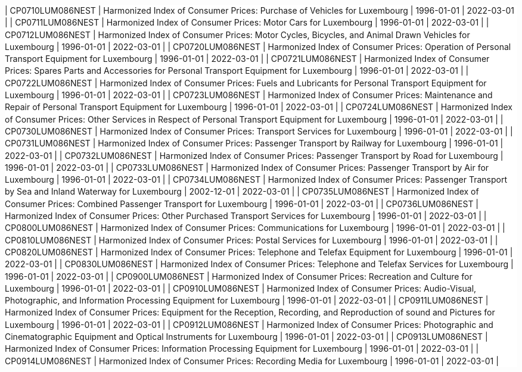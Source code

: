 | CP0710LUM086NEST    | Harmonized Index of Consumer Prices: Purchase of Vehicles for Luxembourg                                                                                             | 1996-01-01          | 2022-03-01        |
| CP0711LUM086NEST    | Harmonized Index of Consumer Prices: Motor Cars for Luxembourg                                                                                                       | 1996-01-01          | 2022-03-01        |
| CP0712LUM086NEST    | Harmonized Index of Consumer Prices: Motor Cycles, Bicycles, and Animal Drawn Vehicles for Luxembourg                                                                | 1996-01-01          | 2022-03-01        |
| CP0720LUM086NEST    | Harmonized Index of Consumer Prices: Operation of Personal Transport Equipment for Luxembourg                                                                        | 1996-01-01          | 2022-03-01        |
| CP0721LUM086NEST    | Harmonized Index of Consumer Prices: Spares Parts and Accessories for Personal Transport Equipment for Luxembourg                                                    | 1996-01-01          | 2022-03-01        |
| CP0722LUM086NEST    | Harmonized Index of Consumer Prices: Fuels and Lubricants for Personal Transport Equipment for Luxembourg                                                            | 1996-01-01          | 2022-03-01        |
| CP0723LUM086NEST    | Harmonized Index of Consumer Prices: Maintenance and Repair of Personal Transport Equipment for Luxembourg                                                           | 1996-01-01          | 2022-03-01        |
| CP0724LUM086NEST    | Harmonized Index of Consumer Prices: Other Services in Respect of Personal Transport Equipment for Luxembourg                                                        | 1996-01-01          | 2022-03-01        |
| CP0730LUM086NEST    | Harmonized Index of Consumer Prices: Transport Services for Luxembourg                                                                                               | 1996-01-01          | 2022-03-01        |
| CP0731LUM086NEST    | Harmonized Index of Consumer Prices: Passenger Transport by Railway for Luxembourg                                                                                   | 1996-01-01          | 2022-03-01        |
| CP0732LUM086NEST    | Harmonized Index of Consumer Prices: Passenger Transport by Road for Luxembourg                                                                                      | 1996-01-01          | 2022-03-01        |
| CP0733LUM086NEST    | Harmonized Index of Consumer Prices: Passenger Transport by Air for Luxembourg                                                                                       | 1996-01-01          | 2022-03-01        |
| CP0734LUM086NEST    | Harmonized Index of Consumer Prices: Passenger Transport by Sea and Inland Waterway for Luxembourg                                                                   | 2002-12-01          | 2022-03-01        |
| CP0735LUM086NEST    | Harmonized Index of Consumer Prices: Combined Passenger Transport for Luxembourg                                                                                     | 1996-01-01          | 2022-03-01        |
| CP0736LUM086NEST    | Harmonized Index of Consumer Prices: Other Purchased Transport Services for Luxembourg                                                                               | 1996-01-01          | 2022-03-01        |
| CP0800LUM086NEST    | Harmonized Index of Consumer Prices: Communications for Luxembourg                                                                                                   | 1996-01-01          | 2022-03-01        |
| CP0810LUM086NEST    | Harmonized Index of Consumer Prices: Postal Services for Luxembourg                                                                                                  | 1996-01-01          | 2022-03-01        |
| CP0820LUM086NEST    | Harmonized Index of Consumer Prices: Telephone and Telefax Equipment for Luxembourg                                                                                  | 1996-01-01          | 2022-03-01        |
| CP0830LUM086NEST    | Harmonized Index of Consumer Prices: Telephone and Telefax Services for Luxembourg                                                                                   | 1996-01-01          | 2022-03-01        |
| CP0900LUM086NEST    | Harmonized Index of Consumer Prices: Recreation and Culture for Luxembourg                                                                                           | 1996-01-01          | 2022-03-01        |
| CP0910LUM086NEST    | Harmonized Index of Consumer Prices: Audio-Visual, Photographic, and Information Processing Equipment for Luxembourg                                                 | 1996-01-01          | 2022-03-01        |
| CP0911LUM086NEST    | Harmonized Index of Consumer Prices: Equipment for the Reception, Recording, and Reproduction of sound and Pictures for Luxembourg                                   | 1996-01-01          | 2022-03-01        |
| CP0912LUM086NEST    | Harmonized Index of Consumer Prices: Photographic and Cinematographic Equipment and Optical Instruments for Luxembourg                                               | 1996-01-01          | 2022-03-01        |
| CP0913LUM086NEST    | Harmonized Index of Consumer Prices: Information Processing Equipment for Luxembourg                                                                                 | 1996-01-01          | 2022-03-01        |
| CP0914LUM086NEST    | Harmonized Index of Consumer Prices: Recording Media for Luxembourg                                                                                                  | 1996-01-01          | 2022-03-01        |